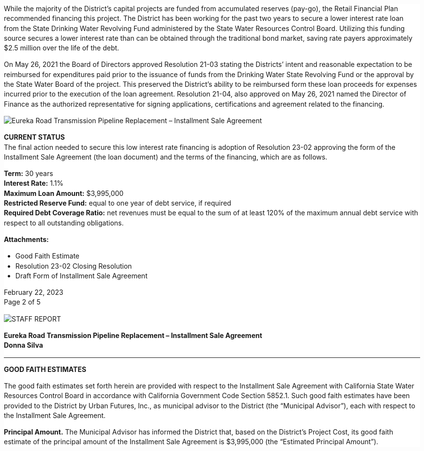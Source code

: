 While the majority of the District’s capital projects are funded from accumulated reserves (pay-go), the Retail Financial Plan recommended financing this project. The District has been working for the past two years to secure a lower interest rate loan from the State Drinking Water Revolving Fund administered by the State Water Resources Control Board. Utilizing this funding source secures a lower interest rate than can be obtained through the traditional bond market, saving rate payers approximately $2.5 million over the life of the debt.

On May 26, 2021 the Board of Directors approved Resolution 21-03 stating the Districts’ intent and reasonable expectation to be reimbursed for expenditures paid prior to the issuance of funds from the Drinking Water State Revolving Fund or the approval by the State Water Board of the project. This preserved the District’s ability to be reimbursed form these loan proceeds for expenses incurred prior to the execution of the loan agreement. Resolution 21-04, also approved on May 26, 2021 named the Director of Finance as the authorized representative for signing applications, certifications and agreement related to the financing.

![Eureka Road Transmission Pipeline Replacement – Installment Sale Agreement](attachment://eureka_road_transmission_pipeline_replacement.png)

**CURRENT STATUS**  
The final action needed to secure this low interest rate financing is adoption of Resolution 23-02 approving the form of the Installment Sale Agreement (the loan document) and the terms of the financing, which are as follows.

**Term:** 30 years  
**Interest Rate:** 1.1%  
**Maximum Loan Amount:** $3,995,000  
**Restricted Reserve Fund:** equal to one year of debt service, if required  
**Required Debt Coverage Ratio:** net revenues must be equal to the sum of at least 120% of the maximum annual debt service with respect to all outstanding obligations.

**Attachments:**  
- Good Faith Estimate  
- Resolution 23-02 Closing Resolution  
- Draft Form of Installment Sale Agreement  

February 22, 2023  
Page 2 of 5  

![STAFF REPORT](https://via.placeholder.com/993x768.png?text=STAFF+REPORT)

**Eureka Road Transmission Pipeline Replacement – Installment Sale Agreement**  
**Donna Silva**

---

**GOOD FAITH ESTIMATES**

The good faith estimates set forth herein are provided with respect to the Installment Sale Agreement with California State Water Resources Control Board in accordance with California Government Code Section 5852.1. Such good faith estimates have been provided to the District by Urban Futures, Inc., as municipal advisor to the District (the “Municipal Advisor”), each with respect to the Installment Sale Agreement.

**Principal Amount.** The Municipal Advisor has informed the District that, based on the District’s Project Cost, its good faith estimate of the principal amount of the Installment Sale Agreement is $3,995,000 (the “Estimated Principal Amount”).
